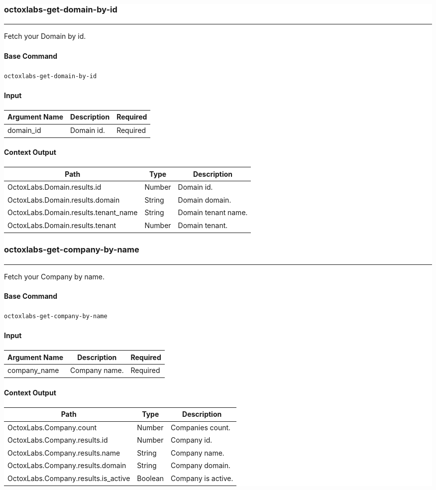 ### octoxlabs-get-domain-by-id

***
Fetch your Domain by id.

#### Base Command

`octoxlabs-get-domain-by-id`

#### Input

| **Argument Name** | **Description** | **Required** |
| --- | --- | --- |
| domain_id | Domain id. | Required | 

#### Context Output

| **Path** | **Type** | **Description** |
| --- | --- | --- |
| OctoxLabs.Domain.results.id | Number | Domain id. | 
| OctoxLabs.Domain.results.domain | String | Domain domain. | 
| OctoxLabs.Domain.results.tenant_name | String | Domain tenant name. | 
| OctoxLabs.Domain.results.tenant | Number | Domain tenant. | 

### octoxlabs-get-company-by-name

***
Fetch your Company by name.

#### Base Command

`octoxlabs-get-company-by-name`

#### Input

| **Argument Name** | **Description** | **Required** |
| --- | --- | --- |
| company_name | Company name. | Required | 

#### Context Output

| **Path** | **Type** | **Description** |
| --- | --- | --- |
| OctoxLabs.Company.count | Number | Companies count. | 
| OctoxLabs.Company.results.id | Number | Company id. | 
| OctoxLabs.Company.results.name | String | Company name. | 
| OctoxLabs.Company.results.domain | String | Company domain. | 
| OctoxLabs.Company.results.is_active | Boolean | Company is active. | 
